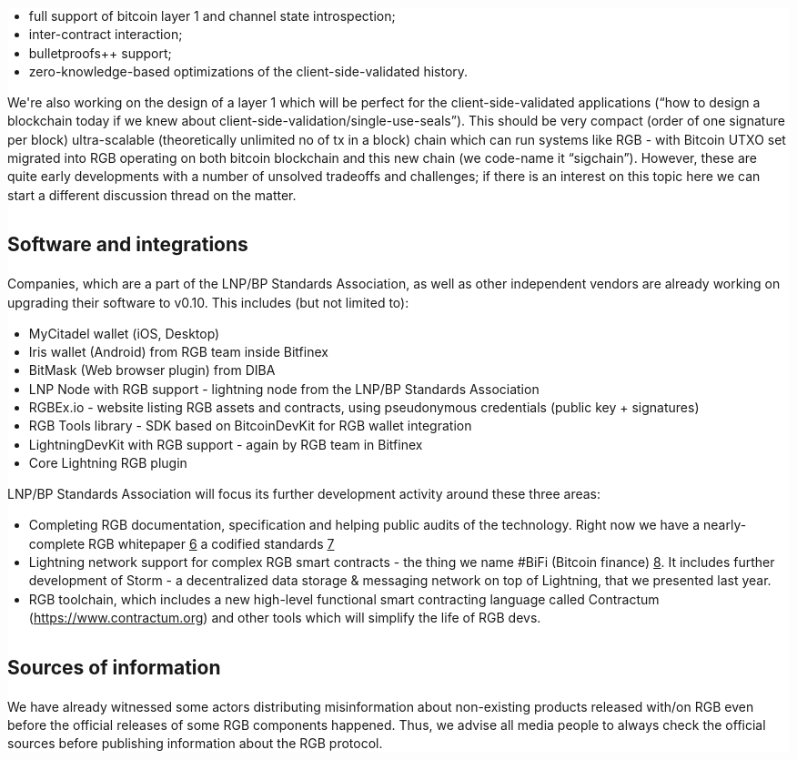 - full support of bitcoin layer 1 and channel state introspection;
- inter-contract interaction;
- bulletproofs++ support;
- zero-knowledge-based optimizations of the client-side-validated history.

We're also working on the design of a layer 1 which will be perfect for the
client-side-validated applications (“how to design a blockchain today if we
knew about client-side-validation/single-use-seals”). This should be very
compact (order of one signature per block) ultra-scalable (theoretically
unlimited no of tx in a block) chain which can run systems like RGB - with
Bitcoin UTXO set migrated into RGB operating on both bitcoin blockchain and
this new chain (we code-name it “sigchain”). However, these are quite early
developments with a number of unsolved tradeoffs and challenges; if there is
an interest on this topic here we can start a different discussion thread
on the matter.


Software and integrations
-------------------------

Companies, which are a part of the LNP/BP Standards Association, as well
as other independent vendors are already working on upgrading their software
to v0.10. This includes (but not limited to):

- MyCitadel wallet (iOS, Desktop)
- Iris wallet (Android) from RGB team inside Bitfinex
- BitMask (Web browser plugin) from DIBA
- LNP Node with RGB support - lightning node from the LNP/BP Standards Association
- RGBEx.io - website listing RGB assets and contracts,
  using pseudonymous credentials (public key + signatures)
- RGB Tools library - SDK based on BitcoinDevKit for RGB wallet integration
- LightningDevKit with RGB support - again by RGB team in Bitfinex
- Core Lightning RGB plugin

LNP/BP Standards Association will focus its further development activity
around these three areas:

- Completing RGB documentation, specification and helping public audits of the
  technology. Right now we have a nearly-complete RGB whitepaper [6] a codified
  standards [7]
- Lightning network support for complex RGB smart contracts - the thing we name
  #BiFi (Bitcoin finance) [8]. It includes further development of Storm -
  a decentralized data storage & messaging network on top of Lightning, that we
  presented last year.
- RGB toolchain, which includes a new high-level functional smart contracting
  language called Contractum (<https://www.contractum.org>) and other tools
  which will simplify the life of RGB devs.


Sources of information
----------------------

We have already witnessed some actors distributing misinformation about
non-existing products released with/on RGB even before the official releases of
some RGB components happened. Thus, we advise all media people to always check
the official sources before publishing information about the RGB protocol.


[1]: https://www.youtube.com/watch?v=xHWxtmgQP94
[2]: https://www.youtube.com/watch?v=Mma0oyiVbSE
[3]: https://www.youtube.com/watch?v=6Svmh0OQVf4
[4]: https://github.com/LNP-WG/lnp-node
[5]: https://twitter.com/dr_orlovsky/status/1640833926456307714/photo/1
[6]: https://blackpaper.rgb.tech
[7]: https://standards.lnp-bp.org
[8]: https://www.youtube.com/watch?v=DtkTE6m0zio_